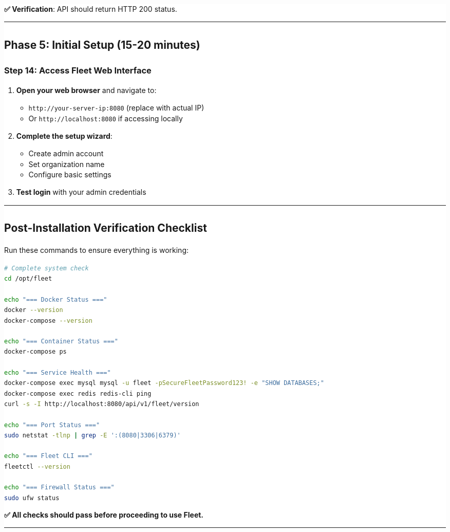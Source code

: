 **✅ Verification**: API should return HTTP 200 status.

---

## Phase 5: Initial Setup (15-20 minutes)

### Step 14: Access Fleet Web Interface

1. **Open your web browser** and navigate to:
   - `http://your-server-ip:8080` (replace with actual IP)
   - Or `http://localhost:8080` if accessing locally

2. **Complete the setup wizard**:
   - Create admin account
   - Set organization name
   - Configure basic settings

3. **Test login** with your admin credentials

---

## Post-Installation Verification Checklist

Run these commands to ensure everything is working:

```bash
# Complete system check
cd /opt/fleet

echo "=== Docker Status ==="
docker --version
docker-compose --version

echo "=== Container Status ==="
docker-compose ps

echo "=== Service Health ==="
docker-compose exec mysql mysql -u fleet -pSecureFleetPassword123! -e "SHOW DATABASES;"
docker-compose exec redis redis-cli ping
curl -s -I http://localhost:8080/api/v1/fleet/version

echo "=== Port Status ==="
sudo netstat -tlnp | grep -E ':(8080|3306|6379)'

echo "=== Fleet CLI ==="
fleetctl --version

echo "=== Firewall Status ==="
sudo ufw status
```

**✅ All checks should pass before proceeding to use Fleet.**

---
